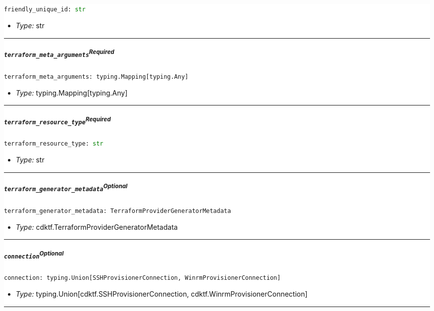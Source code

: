 ```python
friendly_unique_id: str
```

- *Type:* str

---

##### `terraform_meta_arguments`<sup>Required</sup> <a name="terraform_meta_arguments" id="@cdktf/provider-azurerm.iothubDpsCertificate.IothubDpsCertificate.property.terraformMetaArguments"></a>

```python
terraform_meta_arguments: typing.Mapping[typing.Any]
```

- *Type:* typing.Mapping[typing.Any]

---

##### `terraform_resource_type`<sup>Required</sup> <a name="terraform_resource_type" id="@cdktf/provider-azurerm.iothubDpsCertificate.IothubDpsCertificate.property.terraformResourceType"></a>

```python
terraform_resource_type: str
```

- *Type:* str

---

##### `terraform_generator_metadata`<sup>Optional</sup> <a name="terraform_generator_metadata" id="@cdktf/provider-azurerm.iothubDpsCertificate.IothubDpsCertificate.property.terraformGeneratorMetadata"></a>

```python
terraform_generator_metadata: TerraformProviderGeneratorMetadata
```

- *Type:* cdktf.TerraformProviderGeneratorMetadata

---

##### `connection`<sup>Optional</sup> <a name="connection" id="@cdktf/provider-azurerm.iothubDpsCertificate.IothubDpsCertificate.property.connection"></a>

```python
connection: typing.Union[SSHProvisionerConnection, WinrmProvisionerConnection]
```

- *Type:* typing.Union[cdktf.SSHProvisionerConnection, cdktf.WinrmProvisionerConnection]

---
